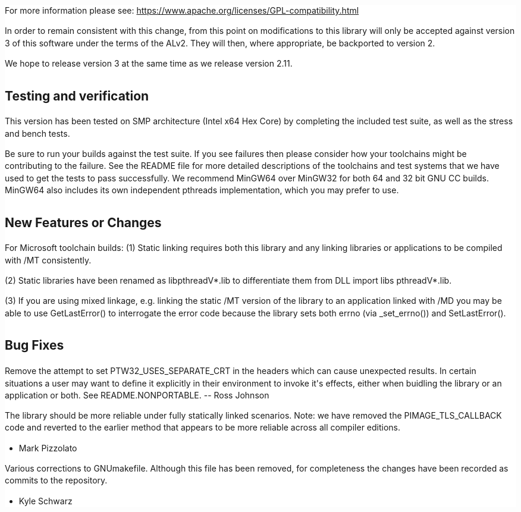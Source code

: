 For more information please see:
https://www.apache.org/licenses/GPL-compatibility.html

In order to remain consistent with this change, from this point on
modifications to this library will only be accepted against version 3
of this software under the terms of the ALv2. They will then, where
appropriate, be backported to version 2.

We hope to release version 3 at the same time as we release version 2.11.

Testing and verification
------------------------
This version has been tested on SMP architecture (Intel x64 Hex Core)
by completing the included test suite, as well as the stress and bench
tests.

Be sure to run your builds against the test suite. If you see failures
then please consider how your toolchains might be contributing to the
failure. See the README file for more detailed descriptions of the
toolchains and test systems that we have used to get the tests to pass
successfully. We recommend MinGW64 over MinGW32 for both 64 and 32 bit
GNU CC builds. MinGW64 also includes its own independent pthreads
implementation, which you may prefer to use.

New Features or Changes
-----------------------
For Microsoft toolchain builds:
(1) Static linking requires both this library and any linking
libraries or applications to be compiled with /MT consistently.

(2) Static libraries have been renamed as libpthreadV*.lib
to differentiate them from DLL import libs pthreadV*.lib.

(3) If you are using mixed linkage, e.g. linking the static /MT version
of the library to an application linked with /MD you may be able to use
GetLastError() to interrogate the error code because the library sets
both errno (via _set_errno()) and SetLastError().

Bug Fixes
---------
Remove the attempt to set PTW32_USES_SEPARATE_CRT in the headers which
can cause unexpected results. In certain situations a user may want to
define it explicitly in their environment to invoke it's effects, either
when buidling the library or an application or both. See README.NONPORTABLE.
-- Ross Johnson

The library should be more reliable under fully statically linked
scenarios. Note: we have removed the PIMAGE_TLS_CALLBACK code and
reverted to the earlier method that appears to be more reliable
across all compiler editions.
- Mark Pizzolato

Various corrections to GNUmakefile. Although this file has been removed, 
for completeness the changes have been recorded as commits to the
repository.
- Kyle Schwarz
